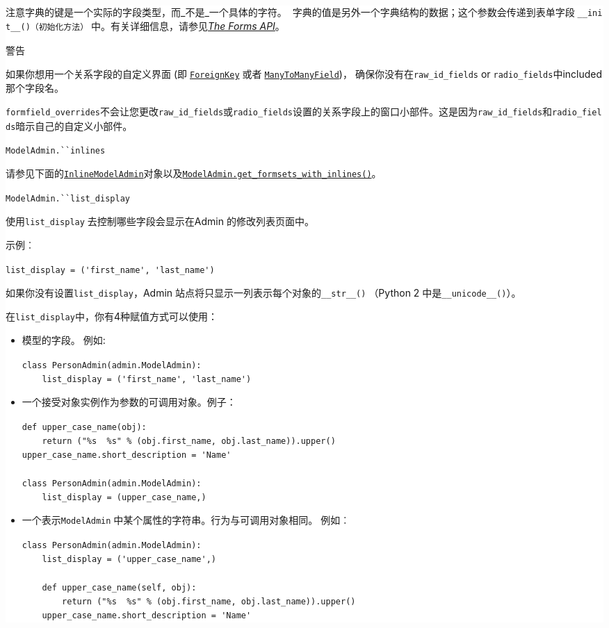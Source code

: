 注意字典的键是一个实际的字段类型，而_不是_一个具体的字符。  字典的值是另外一个字典结构的数据；这个参数会传递到表单字段 `__init__()（初始化方法）` 中。有关详细信息，请参见[_The Forms API_](../../forms/api.html)。

警告

如果你想用一个关系字段的自定义界面 (即 [`ForeignKey`](../../models/fields.html#django.db.models.ForeignKey "django.db.models.ForeignKey") 或者 [`ManyToManyField`](../../models/fields.html#django.db.models.ManyToManyField "django.db.models.ManyToManyField"))， 确保你没有在`raw_id_fields` or `radio_fields`中included那个字段名。

`formfield_overrides`不会让您更改`raw_id_fields`或`radio_fields`设置的关系字段上的窗口小部件。这是因为`raw_id_fields`和`radio_fields`暗示自己的自定义小部件。

`ModelAdmin.``inlines`

请参见下面的[`InlineModelAdmin`](#django.contrib.admin.InlineModelAdmin "django.contrib.admin.InlineModelAdmin")对象以及[`ModelAdmin.get_formsets_with_inlines()`](#django.contrib.admin.ModelAdmin.get_formsets_with_inlines "django.contrib.admin.ModelAdmin.get_formsets_with_inlines")。

`ModelAdmin.``list_display`

使用`list_display` 去控制哪些字段会显示在Admin 的修改列表页面中。

示例︰

```
list_display = ('first_name', 'last_name')

```

如果你没有设置`list_display`，Admin 站点将只显示一列表示每个对象的`__str__()` （Python 2 中是`__unicode__()`）。

在`list_display`中，你有4种赋值方式可以使用：

*   模型的字段。 例如:

    ```
    class PersonAdmin(admin.ModelAdmin):
        list_display = ('first_name', 'last_name')

    ```

*   一个接受对象实例作为参数的可调用对象。例子：

    ```
    def upper_case_name(obj):
        return ("%s  %s" % (obj.first_name, obj.last_name)).upper()
    upper_case_name.short_description = 'Name'

    class PersonAdmin(admin.ModelAdmin):
        list_display = (upper_case_name,)

    ```

*   一个表示`ModelAdmin` 中某个属性的字符串。行为与可调用对象相同。 例如︰

    ```
    class PersonAdmin(admin.ModelAdmin):
        list_display = ('upper_case_name',)

        def upper_case_name(self, obj):
            return ("%s  %s" % (obj.first_name, obj.last_name)).upper()
        upper_case_name.short_description = 'Name'

